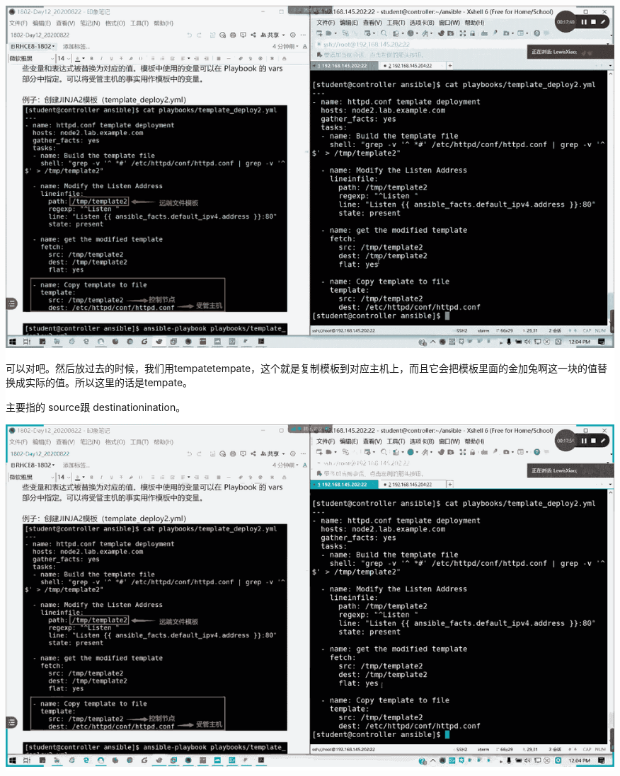 ![](img/82e0710f04b5a9536365d4ebb66ff83f_194.png)

可以对吧。然后放过去的时候，我们用tempatetempate，这个就是复制模板到对应主机上，而且它会把模板里面的金加兔啊这一块的值替换成实际的值。所以这里的话是tempate。

主要指的 source跟 destinationination。

![](img/82e0710f04b5a9536365d4ebb66ff83f_196.png)
